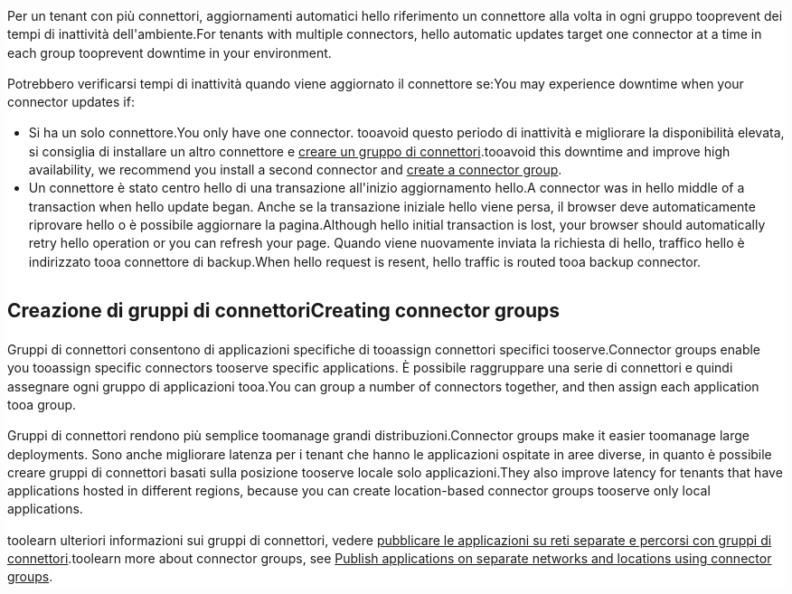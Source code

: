 <span data-ttu-id="365c6-142">Per un tenant con più connettori, aggiornamenti automatici hello riferimento un connettore alla volta in ogni gruppo tooprevent dei tempi di inattività dell'ambiente.</span><span class="sxs-lookup"><span data-stu-id="365c6-142">For tenants with multiple connectors, hello automatic updates target one connector at a time in each group tooprevent downtime in your environment.</span></span> 

<span data-ttu-id="365c6-143">Potrebbero verificarsi tempi di inattività quando viene aggiornato il connettore se:</span><span class="sxs-lookup"><span data-stu-id="365c6-143">You may experience downtime when your connector updates if:</span></span>  
- <span data-ttu-id="365c6-144">Si ha un solo connettore.</span><span class="sxs-lookup"><span data-stu-id="365c6-144">You only have one connector.</span></span> <span data-ttu-id="365c6-145">tooavoid questo periodo di inattività e migliorare la disponibilità elevata, si consiglia di installare un altro connettore e [creare un gruppo di connettori](active-directory-application-proxy-connectors-azure-portal.md).</span><span class="sxs-lookup"><span data-stu-id="365c6-145">tooavoid this downtime and improve high availability, we recommend you install a second connector and [create a connector group](active-directory-application-proxy-connectors-azure-portal.md).</span></span>  
- <span data-ttu-id="365c6-146">Un connettore è stato centro hello di una transazione all'inizio aggiornamento hello.</span><span class="sxs-lookup"><span data-stu-id="365c6-146">A connector was in hello middle of a transaction when hello update began.</span></span> <span data-ttu-id="365c6-147">Anche se la transazione iniziale hello viene persa, il browser deve automaticamente riprovare hello o è possibile aggiornare la pagina.</span><span class="sxs-lookup"><span data-stu-id="365c6-147">Although hello initial transaction is lost, your browser should automatically retry hello operation or you can refresh your page.</span></span> <span data-ttu-id="365c6-148">Quando viene nuovamente inviata la richiesta di hello, traffico hello è indirizzato tooa connettore di backup.</span><span class="sxs-lookup"><span data-stu-id="365c6-148">When hello request is resent, hello traffic is routed tooa backup connector.</span></span>

## <a name="creating-connector-groups"></a><span data-ttu-id="365c6-149">Creazione di gruppi di connettori</span><span class="sxs-lookup"><span data-stu-id="365c6-149">Creating connector groups</span></span>

<span data-ttu-id="365c6-150">Gruppi di connettori consentono di applicazioni specifiche di tooassign connettori specifici tooserve.</span><span class="sxs-lookup"><span data-stu-id="365c6-150">Connector groups enable you tooassign specific connectors tooserve specific applications.</span></span> <span data-ttu-id="365c6-151">È possibile raggruppare una serie di connettori e quindi assegnare ogni gruppo di applicazioni tooa.</span><span class="sxs-lookup"><span data-stu-id="365c6-151">You can group a number of connectors together, and then assign each application tooa group.</span></span> 

<span data-ttu-id="365c6-152">Gruppi di connettori rendono più semplice toomanage grandi distribuzioni.</span><span class="sxs-lookup"><span data-stu-id="365c6-152">Connector groups make it easier toomanage large deployments.</span></span> <span data-ttu-id="365c6-153">Sono anche migliorare latenza per i tenant che hanno le applicazioni ospitate in aree diverse, in quanto è possibile creare gruppi di connettori basati sulla posizione tooserve locale solo applicazioni.</span><span class="sxs-lookup"><span data-stu-id="365c6-153">They also improve latency for tenants that have applications hosted in different regions, because you can create location-based connector groups tooserve only local applications.</span></span> 

<span data-ttu-id="365c6-154">toolearn ulteriori informazioni sui gruppi di connettori, vedere [pubblicare le applicazioni su reti separate e percorsi con gruppi di connettori](active-directory-application-proxy-connectors-azure-portal.md).</span><span class="sxs-lookup"><span data-stu-id="365c6-154">toolearn more about connector groups, see [Publish applications on separate networks and locations using connector groups](active-directory-application-proxy-connectors-azure-portal.md).</span></span>
